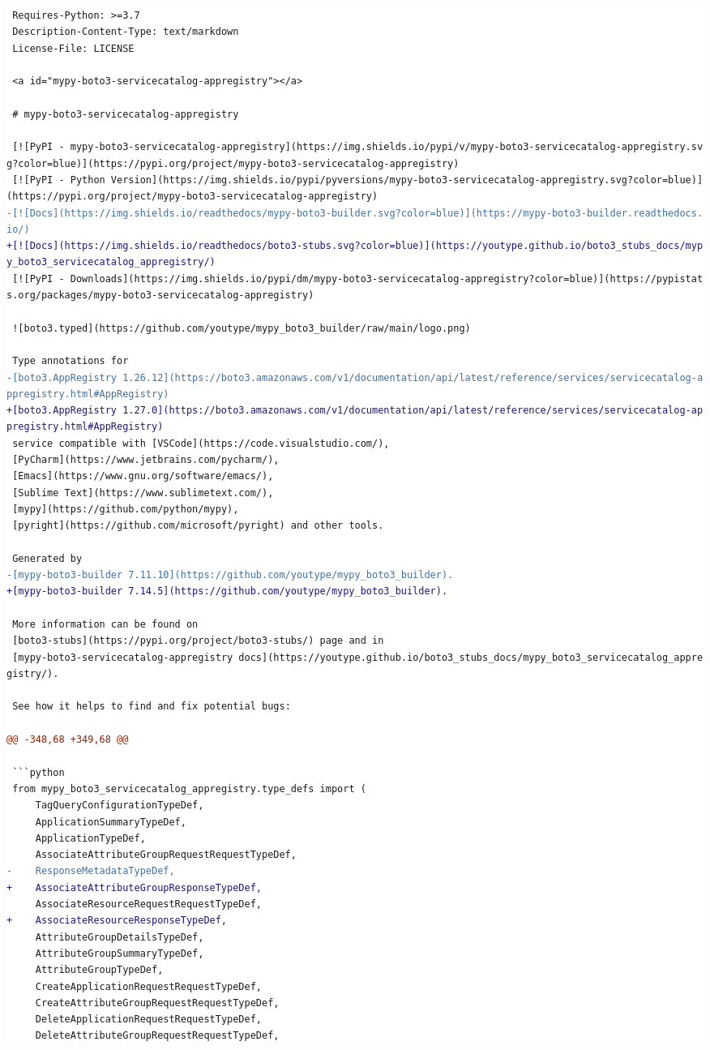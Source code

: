 ```diff
 Requires-Python: >=3.7
 Description-Content-Type: text/markdown
 License-File: LICENSE
 
 <a id="mypy-boto3-servicecatalog-appregistry"></a>
 
 # mypy-boto3-servicecatalog-appregistry
 
 [![PyPI - mypy-boto3-servicecatalog-appregistry](https://img.shields.io/pypi/v/mypy-boto3-servicecatalog-appregistry.svg?color=blue)](https://pypi.org/project/mypy-boto3-servicecatalog-appregistry)
 [![PyPI - Python Version](https://img.shields.io/pypi/pyversions/mypy-boto3-servicecatalog-appregistry.svg?color=blue)](https://pypi.org/project/mypy-boto3-servicecatalog-appregistry)
-[![Docs](https://img.shields.io/readthedocs/mypy-boto3-builder.svg?color=blue)](https://mypy-boto3-builder.readthedocs.io/)
+[![Docs](https://img.shields.io/readthedocs/boto3-stubs.svg?color=blue)](https://youtype.github.io/boto3_stubs_docs/mypy_boto3_servicecatalog_appregistry/)
 [![PyPI - Downloads](https://img.shields.io/pypi/dm/mypy-boto3-servicecatalog-appregistry?color=blue)](https://pypistats.org/packages/mypy-boto3-servicecatalog-appregistry)
 
 ![boto3.typed](https://github.com/youtype/mypy_boto3_builder/raw/main/logo.png)
 
 Type annotations for
-[boto3.AppRegistry 1.26.12](https://boto3.amazonaws.com/v1/documentation/api/latest/reference/services/servicecatalog-appregistry.html#AppRegistry)
+[boto3.AppRegistry 1.27.0](https://boto3.amazonaws.com/v1/documentation/api/latest/reference/services/servicecatalog-appregistry.html#AppRegistry)
 service compatible with [VSCode](https://code.visualstudio.com/),
 [PyCharm](https://www.jetbrains.com/pycharm/),
 [Emacs](https://www.gnu.org/software/emacs/),
 [Sublime Text](https://www.sublimetext.com/),
 [mypy](https://github.com/python/mypy),
 [pyright](https://github.com/microsoft/pyright) and other tools.
 
 Generated by
-[mypy-boto3-builder 7.11.10](https://github.com/youtype/mypy_boto3_builder).
+[mypy-boto3-builder 7.14.5](https://github.com/youtype/mypy_boto3_builder).
 
 More information can be found on
 [boto3-stubs](https://pypi.org/project/boto3-stubs/) page and in
 [mypy-boto3-servicecatalog-appregistry docs](https://youtype.github.io/boto3_stubs_docs/mypy_boto3_servicecatalog_appregistry/).
 
 See how it helps to find and fix potential bugs:
 
@@ -348,68 +349,68 @@
 
 ```python
 from mypy_boto3_servicecatalog_appregistry.type_defs import (
     TagQueryConfigurationTypeDef,
     ApplicationSummaryTypeDef,
     ApplicationTypeDef,
     AssociateAttributeGroupRequestRequestTypeDef,
-    ResponseMetadataTypeDef,
+    AssociateAttributeGroupResponseTypeDef,
     AssociateResourceRequestRequestTypeDef,
+    AssociateResourceResponseTypeDef,
     AttributeGroupDetailsTypeDef,
     AttributeGroupSummaryTypeDef,
     AttributeGroupTypeDef,
     CreateApplicationRequestRequestTypeDef,
     CreateAttributeGroupRequestRequestTypeDef,
     DeleteApplicationRequestRequestTypeDef,
     DeleteAttributeGroupRequestRequestTypeDef,
```